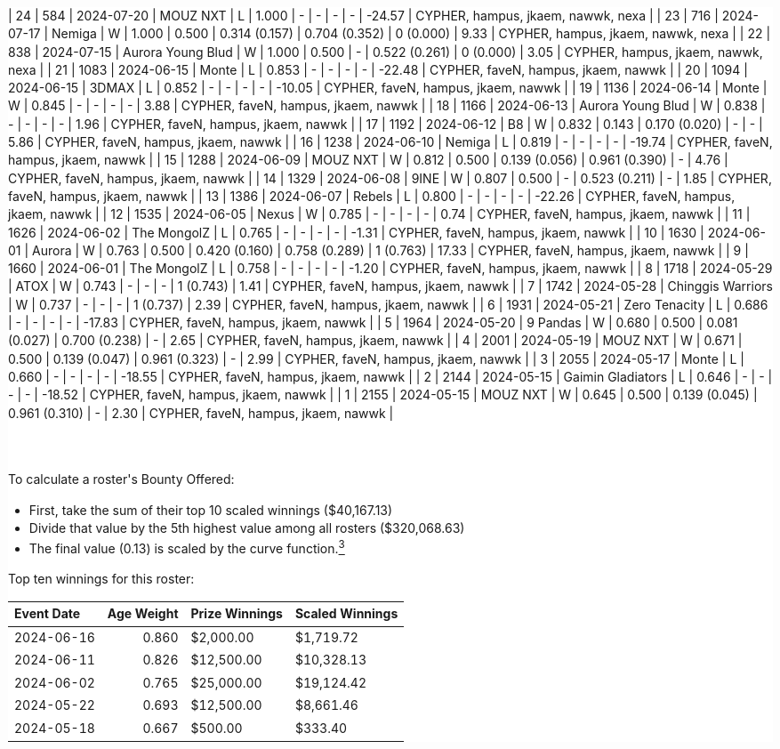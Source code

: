 |           24 |      584 | 2024-07-20 | MOUZ NXT          | L   | 1.000      | -            | -                | -                | -         |   -24.57 | CYPHER, hampus, jkaem, nawwk, nexa  |
|           23 |      716 | 2024-07-17 | Nemiga            | W   | 1.000      | 0.500        | 0.314 (0.157)    | 0.704 (0.352)    | 0 (0.000) |     9.33 | CYPHER, hampus, jkaem, nawwk, nexa  |
|           22 |      838 | 2024-07-15 | Aurora Young Blud | W   | 1.000      | 0.500        | -                | 0.522 (0.261)    | 0 (0.000) |     3.05 | CYPHER, hampus, jkaem, nawwk, nexa  |
|           21 |     1083 | 2024-06-15 | Monte             | L   | 0.853      | -            | -                | -                | -         |   -22.48 | CYPHER, faveN, hampus, jkaem, nawwk |
|           20 |     1094 | 2024-06-15 | 3DMAX             | L   | 0.852      | -            | -                | -                | -         |   -10.05 | CYPHER, faveN, hampus, jkaem, nawwk |
|           19 |     1136 | 2024-06-14 | Monte             | W   | 0.845      | -            | -                | -                | -         |     3.88 | CYPHER, faveN, hampus, jkaem, nawwk |
|           18 |     1166 | 2024-06-13 | Aurora Young Blud | W   | 0.838      | -            | -                | -                | -         |     1.96 | CYPHER, faveN, hampus, jkaem, nawwk |
|           17 |     1192 | 2024-06-12 | B8                | W   | 0.832      | 0.143        | 0.170 (0.020)    | -                | -         |     5.86 | CYPHER, faveN, hampus, jkaem, nawwk |
|           16 |     1238 | 2024-06-10 | Nemiga            | L   | 0.819      | -            | -                | -                | -         |   -19.74 | CYPHER, faveN, hampus, jkaem, nawwk |
|           15 |     1288 | 2024-06-09 | MOUZ NXT          | W   | 0.812      | 0.500        | 0.139 (0.056)    | 0.961 (0.390)    | -         |     4.76 | CYPHER, faveN, hampus, jkaem, nawwk |
|           14 |     1329 | 2024-06-08 | 9INE              | W   | 0.807      | 0.500        | -                | 0.523 (0.211)    | -         |     1.85 | CYPHER, faveN, hampus, jkaem, nawwk |
|           13 |     1386 | 2024-06-07 | Rebels            | L   | 0.800      | -            | -                | -                | -         |   -22.26 | CYPHER, faveN, hampus, jkaem, nawwk |
|           12 |     1535 | 2024-06-05 | Nexus             | W   | 0.785      | -            | -                | -                | -         |     0.74 | CYPHER, faveN, hampus, jkaem, nawwk |
|           11 |     1626 | 2024-06-02 | The MongolZ       | L   | 0.765      | -            | -                | -                | -         |    -1.31 | CYPHER, faveN, hampus, jkaem, nawwk |
|           10 |     1630 | 2024-06-01 | Aurora            | W   | 0.763      | 0.500        | 0.420 (0.160)    | 0.758 (0.289)    | 1 (0.763) |    17.33 | CYPHER, faveN, hampus, jkaem, nawwk |
|            9 |     1660 | 2024-06-01 | The MongolZ       | L   | 0.758      | -            | -                | -                | -         |    -1.20 | CYPHER, faveN, hampus, jkaem, nawwk |
|            8 |     1718 | 2024-05-29 | ATOX              | W   | 0.743      | -            | -                | -                | 1 (0.743) |     1.41 | CYPHER, faveN, hampus, jkaem, nawwk |
|            7 |     1742 | 2024-05-28 | Chinggis Warriors | W   | 0.737      | -            | -                | -                | 1 (0.737) |     2.39 | CYPHER, faveN, hampus, jkaem, nawwk |
|            6 |     1931 | 2024-05-21 | Zero Tenacity     | L   | 0.686      | -            | -                | -                | -         |   -17.83 | CYPHER, faveN, hampus, jkaem, nawwk |
|            5 |     1964 | 2024-05-20 | 9 Pandas          | W   | 0.680      | 0.500        | 0.081 (0.027)    | 0.700 (0.238)    | -         |     2.65 | CYPHER, faveN, hampus, jkaem, nawwk |
|            4 |     2001 | 2024-05-19 | MOUZ NXT          | W   | 0.671      | 0.500        | 0.139 (0.047)    | 0.961 (0.323)    | -         |     2.99 | CYPHER, faveN, hampus, jkaem, nawwk |
|            3 |     2055 | 2024-05-17 | Monte             | L   | 0.660      | -            | -                | -                | -         |   -18.55 | CYPHER, faveN, hampus, jkaem, nawwk |
|            2 |     2144 | 2024-05-15 | Gaimin Gladiators | L   | 0.646      | -            | -                | -                | -         |   -18.52 | CYPHER, faveN, hampus, jkaem, nawwk |
|            1 |     2155 | 2024-05-15 | MOUZ NXT          | W   | 0.645      | 0.500        | 0.139 (0.045)    | 0.961 (0.310)    | -         |     2.30 | CYPHER, faveN, hampus, jkaem, nawwk |

<br />
<span id="table2"></span><br />
To calculate a roster's Bounty Offered:<br />

- First, take the sum of their top 10 scaled winnings ($40,167.13)
- Divide that value by the 5th highest value among all rosters ($320,068.63)
- The final value (0.13) is scaled by the curve function.[<sup>3</sup>](#curveFunction)

Top ten winnings for this roster:<br />

| Event Date | Age Weight | Prize Winnings | Scaled Winnings |
| :- | -: | :- | :- |
| 2024-06-16 |      0.860 | $2,000.00      | $1,719.72       |
| 2024-06-11 |      0.826 | $12,500.00     | $10,328.13      |
| 2024-06-02 |      0.765 | $25,000.00     | $19,124.42      |
| 2024-05-22 |      0.693 | $12,500.00     | $8,661.46       |
| 2024-05-18 |      0.667 | $500.00        | $333.40         |
